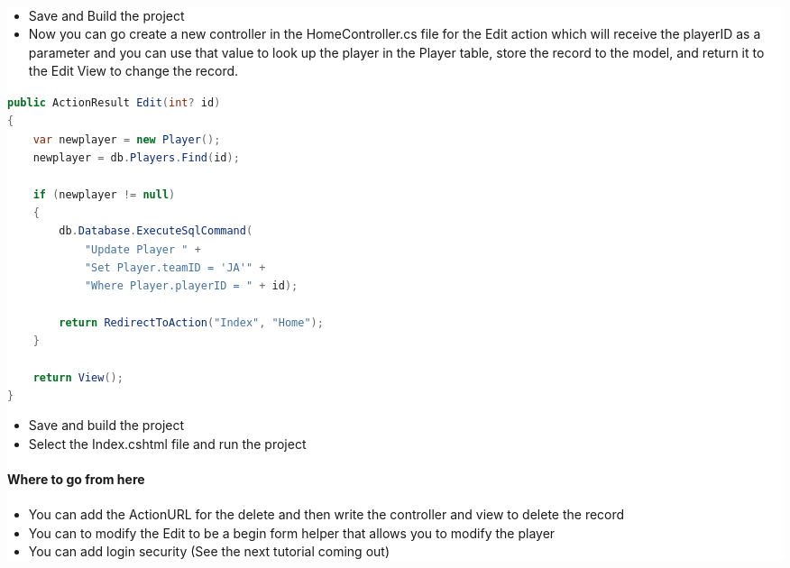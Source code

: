 - Save and Build the project
- Now you can go create a new controller in the HomeController.cs file for the Edit action which will receive the playerID as a parameter and you can use that value to look up the player in the Player table, store the record to the model, and return it to the Edit View to change the record.

```csharp
public ActionResult Edit(int? id)
{
    var newplayer = new Player();
    newplayer = db.Players.Find(id);

    if (newplayer != null)
    {
        db.Database.ExecuteSqlCommand(
            "Update Player " +
            "Set Player.teamID = 'JA'" +
            "Where Player.playerID = " + id);

        return RedirectToAction("Index", "Home");
    }

    return View();
}
```

- Save and build the project
- Select the Index.cshtml file and run the project

#### Where to go from here

- You can add the ActionURL for the delete and then write the controller and view to delete the record
- You can to modify the Edit to be a begin form helper that allows you to modify the player
- You can add login security (See the next tutorial coming out)


